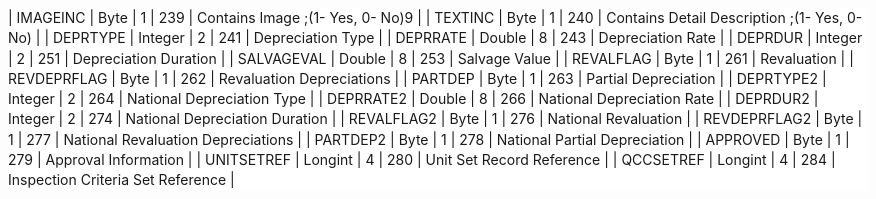 | IMAGEINC               | Byte       | 1          | 239          | Contains Image ;(1- Yes, 0- No)9                                                                                                                                                                                                                                |
| TEXTINC                | Byte       | 1          | 240          | Contains Detail Description ;(1- Yes, 0- No)                                                                                                                                                                                                                    |
| DEPRTYPE               | Integer    | 2          | 241          | Depreciation Type                                                                                                                                                                                                                                               |
| DEPRRATE               | Double     | 8          | 243          | Depreciation Rate                                                                                                                                                                                                                                               |
| DEPRDUR                | Integer    | 2          | 251          | Depreciation Duration                                                                                                                                                                                                                                           |
| SALVAGEVAL             | Double     | 8          | 253          | Salvage Value                                                                                                                                                                                                                                                   |
| REVALFLAG              | Byte       | 1          | 261          | Revaluation                                                                                                                                                                                                                                                     |
| REVDEPRFLAG            | Byte       | 1          | 262          | Revaluation Depreciations                                                                                                                                                                                                                                       |
| PARTDEP                | Byte       | 1          | 263          | Partial Depreciation                                                                                                                                                                                                                                            |
| DEPRTYPE2              | Integer    | 2          | 264          | National Depreciation Type                                                                                                                                                                                                                                      |
| DEPRRATE2              | Double     | 8          | 266          | National Depreciation Rate                                                                                                                                                                                                                                      |
| DEPRDUR2               | Integer    | 2          | 274          | National Depreciation Duration                                                                                                                                                                                                                                  |
| REVALFLAG2             | Byte       | 1          | 276          | National Revaluation                                                                                                                                                                                                                                            |
| REVDEPRFLAG2           | Byte       | 1          | 277          | National Revaluation Depreciations                                                                                                                                                                                                                              |
| PARTDEP2               | Byte       | 1          | 278          | National Partial Depreciation                                                                                                                                                                                                                                   |
| APPROVED               | Byte       | 1          | 279          | Approval Information                                                                                                                                                                                                                                            |
| UNITSETREF             | Longint    | 4          | 280          | Unit Set Record Reference                                                                                                                                                                                                                                       |
| QCCSETREF              | Longint    | 4          | 284          | Inspection Criteria Set Reference                                                                                                                                                                                                                               |